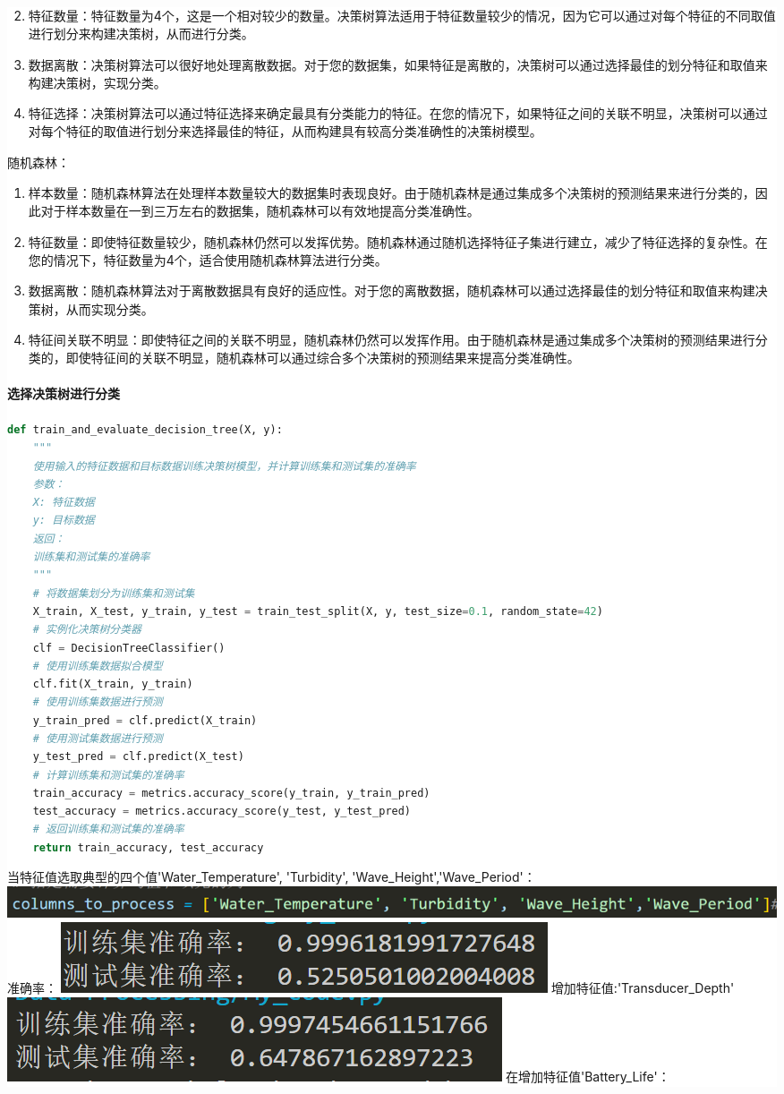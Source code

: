 2. 特征数量：特征数量为4个，这是一个相对较少的数量。决策树算法适用于特征数量较少的情况，因为它可以通过对每个特征的不同取值进行划分来构建决策树，从而进行分类。

3. 数据离散：决策树算法可以很好地处理离散数据。对于您的数据集，如果特征是离散的，决策树可以通过选择最佳的划分特征和取值来构建决策树，实现分类。

4. 特征选择：决策树算法可以通过特征选择来确定最具有分类能力的特征。在您的情况下，如果特征之间的关联不明显，决策树可以通过对每个特征的取值进行划分来选择最佳的特征，从而构建具有较高分类准确性的决策树模型。



随机森林：

1. 样本数量：随机森林算法在处理样本数量较大的数据集时表现良好。由于随机森林是通过集成多个决策树的预测结果来进行分类的，因此对于样本数量在一到三万左右的数据集，随机森林可以有效地提高分类准确性。

2. 特征数量：即使特征数量较少，随机森林仍然可以发挥优势。随机森林通过随机选择特征子集进行建立，减少了特征选择的复杂性。在您的情况下，特征数量为4个，适合使用随机森林算法进行分类。

3. 数据离散：随机森林算法对于离散数据具有良好的适应性。对于您的离散数据，随机森林可以通过选择最佳的划分特征和取值来构建决策树，从而实现分类。

4. 特征间关联不明显：即使特征之间的关联不明显，随机森林仍然可以发挥作用。由于随机森林是通过集成多个决策树的预测结果进行分类的，即使特征间的关联不明显，随机森林可以通过综合多个决策树的预测结果来提高分类准确性。

</font>

#### 选择决策树进行分类
```python
def train_and_evaluate_decision_tree(X, y):
    """
    使用输入的特征数据和目标数据训练决策树模型，并计算训练集和测试集的准确率
    参数：
    X: 特征数据
    y: 目标数据
    返回：
    训练集和测试集的准确率
    """
    # 将数据集划分为训练集和测试集
    X_train, X_test, y_train, y_test = train_test_split(X, y, test_size=0.1, random_state=42)
    # 实例化决策树分类器
    clf = DecisionTreeClassifier()
    # 使用训练集数据拟合模型
    clf.fit(X_train, y_train)
    # 使用训练集数据进行预测
    y_train_pred = clf.predict(X_train)
    # 使用测试集数据进行预测
    y_test_pred = clf.predict(X_test)
    # 计算训练集和测试集的准确率
    train_accuracy = metrics.accuracy_score(y_train, y_train_pred)
    test_accuracy = metrics.accuracy_score(y_test, y_test_pred)
    # 返回训练集和测试集的准确率
    return train_accuracy, test_accuracy
```
当特征值选取典型的四个值'Water_Temperature', 'Turbidity', 'Wave_Height','Wave_Period'：
![Alt text](image-16.png)
准确率：
![Alt text](image-17.png)
增加特征值:'Transducer_Depth'
![Alt text](image-18.png)
在增加特征值'Battery_Life'：